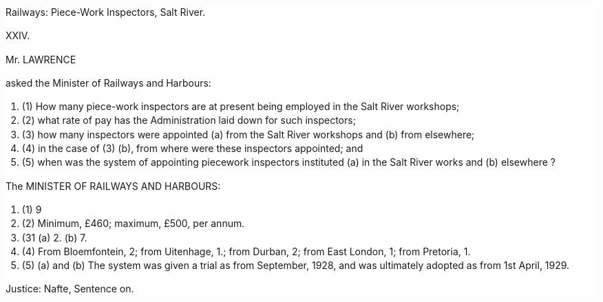 </ol>

</answer>

</oralStatements>

<oralStatements>

<heading>Railways: Piece-Work Inspectors, Salt River.</heading>

<question by="#lawrence" to="#minister_of_railways_and_harbours">

<num>XXIV.</num>

<from>Mr. LAWRENCE</from>

<p>asked the Minister of Railways and Harbours:</p>

<ol>

<li>(1) How many piece-work inspectors are at present being employed in the Salt River workshops;</li>

<li>(2) what rate of pay has the Administration laid down for such inspectors;</li>

<li>(3) how many inspectors were appointed (a) from the Salt River workshops and (b) from elsewhere;</li>

<li>(4) in the case of (3) (b), from where were these inspectors appointed; and</li>

<li>(5) when was the system of appointing piecework inspectors instituted (a) in the Salt River works and (b) elsewhere &#x003F;</li>

</ol>

</question>

<answer by="#minister_of_railways_and_harbours" to="#lawrence">

<from>The MINISTER OF RAILWAYS AND HARBOURS:</from>

<ol>

<li>(1) 9</li>

<li>(2) Minimum, &#x00A3;460; maximum, &#x00A3;500, per annum.</li>

<li>(31 (a) 2. (b) 7.</li>

<li>(4) From Bloemfontein, 2; from Uitenhage, 1.; from Durban, 2; from East London, 1; from Pretoria, 1.</li>

<li>(5) (a) and (b) The system was given a trial as from September, 1928, and was ultimately adopted as from 1st April, 1929.</li>

</ol>

</answer>

</oralStatements>

<oralStatements>

<heading>Justice: Nafte, Sentence on.</heading>
